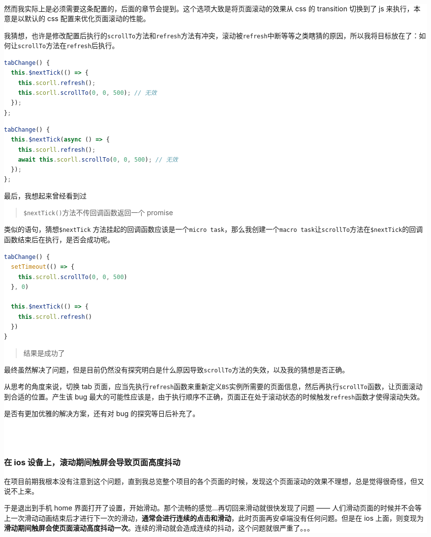 然而我实际上是必须需要这条配置的，后面的章节会提到。这个选项大致是将页面滚动的效果从 css 的 transition 切换到了 js 来执行，本意是以默认的 css 配置来优化页面滚动的性能。

我猜想，也许是修改配置后执行的`scrollTo`方法和`refresh`方法有冲突，滚动被`refresh`中断等等之类瞎猜的原因，所以我将目标放在了：如何让`scrollTo`方法在`refresh`后执行。

```javascript
tabChange() {
  this.$nextTick(() => {
    this.scorll.refresh();
    this.scorll.scrollTo(0, 0, 500); // 无效
  });
};
```

```javascript
tabChange() {
  this.$nextTick(async () => {
    this.scorll.refresh();
    await this.scorll.scrollTo(0, 0, 500); // 无效
  });
};
```

最后，我想起来曾经看到过

> `$nextTick()`方法不传回调函数返回一个 promise

类似的语句，猜想`$nextTick` 方法挂起的回调函数应该是一个`micro task`，那么我创建一个`macro task`让`scrollTo`方法在`$nextTick`的回调函数结束后在执行，是否会成功呢。

```javascript
tabChange() {
  setTimeout(() => {
    this.scroll.scrollTo(0, 0, 500)
  }, 0)

  this.$nextTick(() => {
    this.scroll.refresh()
  })
}
```

> 结果是成功了

最终虽然解决了问题，但是目前仍然没有探究明白是什么原因导致`scrollTo`方法的失效，以及我的猜想是否正确。

从思考的角度来说，切换 tab 页面，应当先执行`refresh`函数来重新定义`BS`实例所需要的页面信息，然后再执行`scrollTo`函数，让页面滚动到合适的位置。产生该 bug 最大的可能性应该是，由于执行顺序不正确，页面正在处于滚动状态的时候触发`refresh`函数才使得滚动失效。

是否有更加优雅的解决方案，还有对 bug 的探究等日后补充了。

<br><br>

### 在 ios 设备上，滚动期间触屏会导致页面高度抖动

在项目前期我根本没有注意到这个问题，直到我总览整个项目的各个页面的时候，发现这个页面滚动的效果不理想，总是觉得很奇怪，但又说不上来。

于是退出到手机 home 界面打开了设置，开始滑动。那个流畅的感觉...再切回来滑动就很快发现了问题 —— 人们滑动页面的时候并不会等上一次滑动动画结束后才进行下一次的滑动，**通常会进行连续的点击和滑动**，此时页面再安卓端没有任何问题。但是在 ios 上面，则变现为**滑动期间触屏会使页面滚动高度抖动一次**。连续的滑动就会造成连续的抖动，这个问题就很严重了。。。
